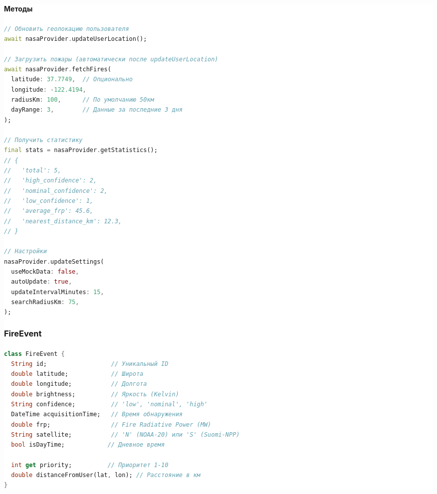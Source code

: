 #### Методы

```dart
// Обновить геолокацию пользователя
await nasaProvider.updateUserLocation();

// Загрузить пожары (автоматически после updateUserLocation)
await nasaProvider.fetchFires(
  latitude: 37.7749,  // Опционально
  longitude: -122.4194,
  radiusKm: 100,      // По умолчанию 50км
  dayRange: 3,        // Данные за последние 3 дня
);

// Получить статистику
final stats = nasaProvider.getStatistics();
// {
//   'total': 5,
//   'high_confidence': 2,
//   'nominal_confidence': 2,
//   'low_confidence': 1,
//   'average_frp': 45.6,
//   'nearest_distance_km': 12.3,
// }

// Настройки
nasaProvider.updateSettings(
  useMockData: false,
  autoUpdate: true,
  updateIntervalMinutes: 15,
  searchRadiusKm: 75,
);
```

### FireEvent

```dart
class FireEvent {
  String id;                  // Уникальный ID
  double latitude;            // Широта
  double longitude;           // Долгота
  double brightness;          // Яркость (Kelvin)
  String confidence;          // 'low', 'nominal', 'high'
  DateTime acquisitionTime;   // Время обнаружения
  double frp;                 // Fire Radiative Power (MW)
  String satellite;           // 'N' (NOAA-20) или 'S' (Suomi-NPP)
  bool isDayTime;            // Дневное время

  int get priority;          // Приоритет 1-10
  double distanceFromUser(lat, lon); // Расстояние в км
}
```
